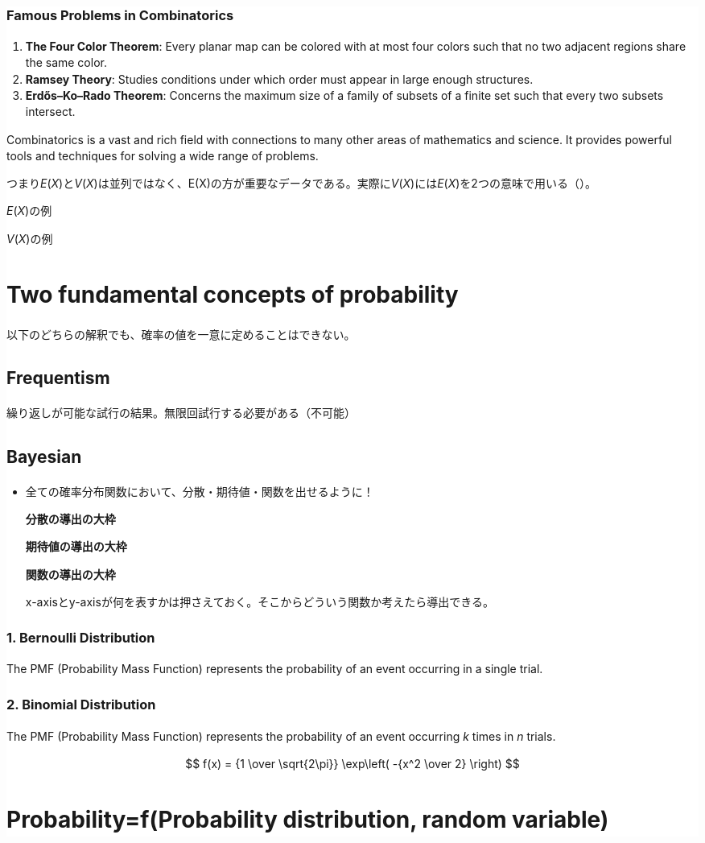 ### Famous Problems in Combinatorics

1. **The Four Color Theorem**: Every planar map can be colored with at most four colors such that no two adjacent regions share the same color.
2. **Ramsey Theory**: Studies conditions under which order must appear in large enough structures.
3. **Erdős–Ko–Rado Theorem**: Concerns the maximum size of a family of subsets of a finite set such that every two subsets intersect.

Combinatorics is a vast and rich field with connections to many other areas of mathematics and science. It provides powerful tools and techniques for solving a wide range of problems.

つまり$E(X)$と$V(X)$は並列ではなく、E(X)の方が重要なデータである。実際に$V(X)$には$E(X)$を2つの意味で用いる（）。

$E(X)$の例

$V(X)$の例

# Two fundamental concepts of probability

以下のどちらの解釈でも、確率の値を一意に定めることはできない。

## Frequentism

繰り返しが可能な試行の結果。無限回試行する必要がある（不可能）

## Bayesian

- 全ての確率分布関数において、分散・期待値・関数を出せるように！
    
    **分散の導出の大枠**
    
    **期待値の導出の大枠**
    
    **関数の導出の大枠**
    
    x-axisとy-axisが何を表すかは押さえておく。そこからどういう関数か考えたら導出できる。
    

### 1. Bernoulli Distribution

The PMF (Probability Mass Function) represents the probability of an event occurring in a single trial.

### 2. Binomial Distribution

The PMF (Probability Mass Function) represents the probability of an event occurring $k$ times in $n$ trials.

$$
f(x) = {1 \over \sqrt{2\pi}} \exp\left( -{x^2 \over 2} \right)
$$

# Probability=f(Probability distribution, random variable)
